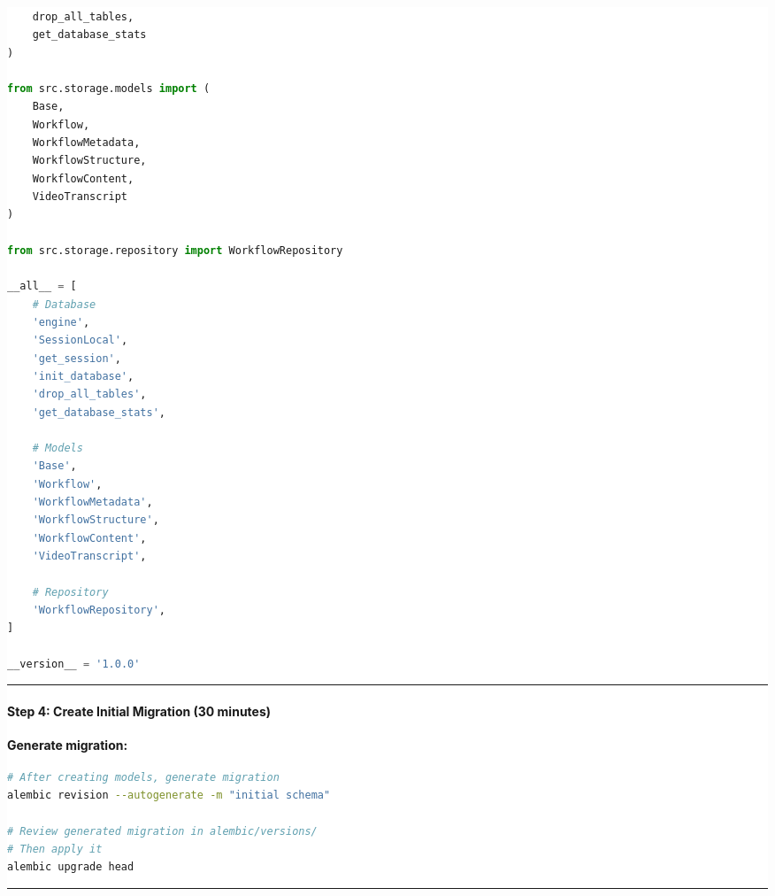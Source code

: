 ```python
    drop_all_tables,
    get_database_stats
)

from src.storage.models import (
    Base,
    Workflow,
    WorkflowMetadata,
    WorkflowStructure,
    WorkflowContent,
    VideoTranscript
)

from src.storage.repository import WorkflowRepository

__all__ = [
    # Database
    'engine',
    'SessionLocal',
    'get_session',
    'init_database',
    'drop_all_tables',
    'get_database_stats',
    
    # Models
    'Base',
    'Workflow',
    'WorkflowMetadata',
    'WorkflowStructure',
    'WorkflowContent',
    'VideoTranscript',
    
    # Repository
    'WorkflowRepository',
]

__version__ = '1.0.0'
```

---

#### **Step 4: Create Initial Migration (30 minutes)**

**Generate migration:**
```bash
# After creating models, generate migration
alembic revision --autogenerate -m "initial schema"

# Review generated migration in alembic/versions/
# Then apply it
alembic upgrade head
```

---
